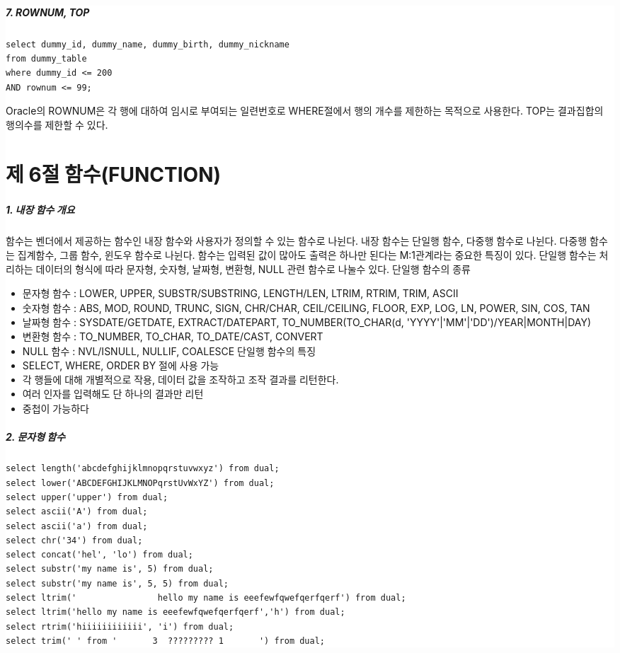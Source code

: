 ##### 7. ROWNUM, TOP #####

~~~~~~
select dummy_id, dummy_name, dummy_birth, dummy_nickname
from dummy_table
where dummy_id <= 200
AND rownum <= 99;
~~~~~~

Oracle의 ROWNUM은 각 행에 대하여 임시로 부여되는 일련번호로 WHERE절에서 행의 개수를 제한하는 목적으로 사용한다.
TOP는 결과집합의 행의수를 제한할 수 있다.

# 제 6절 함수(FUNCTION) #

##### 1. 내장 함수 개요 #####

함수는 벤더에서 제공하는 함수인 내장 함수와 사용자가 정의할 수 있는 함수로 나뉜다.
내장 함수는 단일행 함수, 다중행 함수로 나뉜다.
다중행 함수는 집계함수, 그룹 함수, 윈도우 함수로 나뉜다.
함수는 입력된 값이 많아도 출력은 하나만 된다는 M:1관계라는 중요한 특징이 있다.
단일행 함수는 처리하는 데이터의 형식에 따라 문자형, 숫자형, 날짜형, 변환형, NULL 관련 함수로 나눌수 있다.
단일행 함수의 종류

* 문자형 함수 : LOWER, UPPER, SUBSTR/SUBSTRING, LENGTH/LEN, LTRIM, RTRIM, TRIM, ASCII
* 숫자형 함수 : ABS, MOD, ROUND, TRUNC, SIGN, CHR/CHAR, CEIL/CEILING, FLOOR, EXP, LOG, LN, POWER, SIN, COS, TAN
* 날짜형 함수 : SYSDATE/GETDATE, EXTRACT/DATEPART, TO_NUMBER(TO_CHAR(d, 'YYYY'|'MM'|'DD')/YEAR|MONTH|DAY)
* 변환형 함수 : TO_NUMBER, TO_CHAR, TO_DATE/CAST, CONVERT
* NULL 함수 : NVL/ISNULL, NULLIF, COALESCE
단일행 함수의 특징
* SELECT, WHERE, ORDER BY 절에 사용 가능
* 각 행들에 대해 개별적으로 작용, 데이터 값을 조작하고 조작 결과를 리턴한다.
* 여러 인자를 입력해도 단 하나의 결과만 리턴
* 중첩이 가능하다

##### 2. 문자형 함수 #####

~~~~~~
select length('abcdefghijklmnopqrstuvwxyz') from dual;
select lower('ABCDEFGHIJKLMNOPqrstUvWxYZ') from dual;
select upper('upper') from dual;
select ascii('A') from dual;
select ascii('a') from dual;
select chr('34') from dual;
select concat('hel', 'lo') from dual;
select substr('my name is', 5) from dual;
select substr('my name is', 5, 5) from dual;
select ltrim('                hello my name is eeefewfqwefqerfqerf') from dual;
select ltrim('hello my name is eeefewfqwefqerfqerf','h') from dual;
select rtrim('hiiiiiiiiiiii', 'i') from dual;
select trim(' ' from '       3  ????????? 1       ') from dual;
~~~~~~
